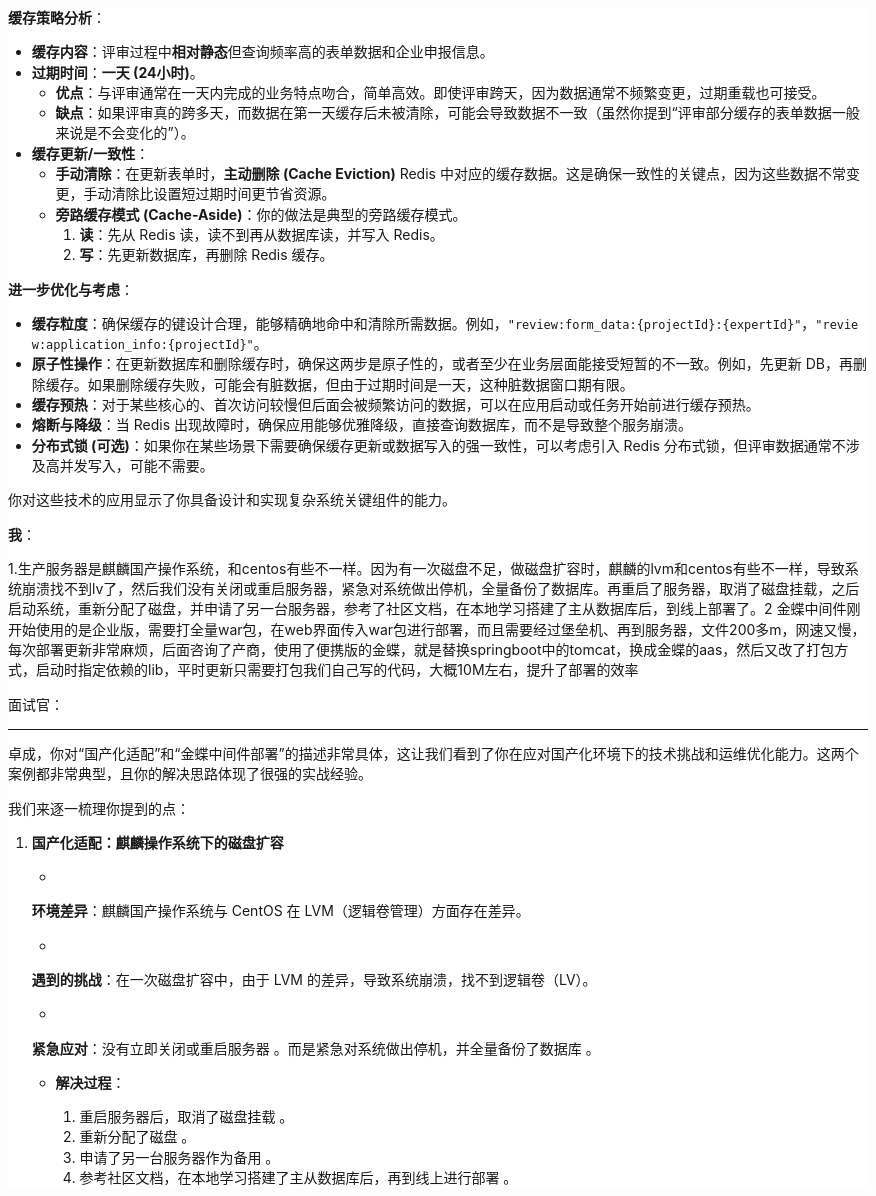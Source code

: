 **缓存策略分析**：

- **缓存内容**：评审过程中**相对静态**但查询频率高的表单数据和企业申报信息。
- **过期时间**：**一天 (24小时)**。
  - **优点**：与评审通常在一天内完成的业务特点吻合，简单高效。即使评审跨天，因为数据通常不频繁变更，过期重载也可接受。
  - **缺点**：如果评审真的跨多天，而数据在第一天缓存后未被清除，可能会导致数据不一致（虽然你提到“评审部分缓存的表单数据一般来说是不会变化的”）。
- **缓存更新/一致性**：
  - **手动清除**：在更新表单时，**主动删除 (Cache Eviction)** Redis 中对应的缓存数据。这是确保一致性的关键点，因为这些数据不常变更，手动清除比设置短过期时间更节省资源。
  - **旁路缓存模式 (Cache-Aside)**：你的做法是典型的旁路缓存模式。
    1. **读**：先从 Redis 读，读不到再从数据库读，并写入 Redis。
    2. **写**：先更新数据库，再删除 Redis 缓存。

**进一步优化与考虑**：

- **缓存粒度**：确保缓存的键设计合理，能够精确地命中和清除所需数据。例如，`"review:form_data:{projectId}:{expertId}"`，`"review:application_info:{projectId}"`。
- **原子性操作**：在更新数据库和删除缓存时，确保这两步是原子性的，或者至少在业务层面能接受短暂的不一致。例如，先更新 DB，再删除缓存。如果删除缓存失败，可能会有脏数据，但由于过期时间是一天，这种脏数据窗口期有限。
- **缓存预热**：对于某些核心的、首次访问较慢但后面会被频繁访问的数据，可以在应用启动或任务开始前进行缓存预热。
- **熔断与降级**：当 Redis 出现故障时，确保应用能够优雅降级，直接查询数据库，而不是导致整个服务崩溃。
- **分布式锁 (可选)**：如果你在某些场景下需要确保缓存更新或数据写入的强一致性，可以考虑引入 Redis 分布式锁，但评审数据通常不涉及高并发写入，可能不需要。

你对这些技术的应用显示了你具备设计和实现复杂系统关键组件的能力。

**我**：

1.生产服务器是麒麟国产操作系统，和centos有些不一样。因为有一次磁盘不足，做磁盘扩容时，麒麟的lvm和centos有些不一样，导致系统崩溃找不到lv了，然后我们没有关闭或重启服务器，紧急对系统做出停机，全量备份了数据库。再重启了服务器，取消了磁盘挂载，之后启动系统，重新分配了磁盘，并申请了另一台服务器，参考了社区文档，在本地学习搭建了主从数据库后，到线上部署了。2  金蝶中间件刚开始使用的是企业版，需要打全量war包，在web界面传入war包进行部署，而且需要经过堡垒机、再到服务器，文件200多m，网速又慢，每次部署更新非常麻烦，后面咨询了产商，使用了便携版的金蝶，就是替换springboot中的tomcat，换成金蝶的aas，然后又改了打包方式，启动时指定依赖的lib，平时更新只需要打包我们自己写的代码，大概10M左右，提升了部署的效率

面试官：

------

卓成，你对“国产化适配”和“金蝶中间件部署”的描述非常具体，这让我们看到了你在应对国产化环境下的技术挑战和运维优化能力。这两个案例都非常典型，且你的解决思路体现了很强的实战经验。

我们来逐一梳理你提到的点：

1. **国产化适配：麒麟操作系统下的磁盘扩容**

   - 

     **环境差异**：麒麟国产操作系统与 CentOS 在 LVM（逻辑卷管理）方面存在差异。

   - 

     **遇到的挑战**：在一次磁盘扩容中，由于 LVM 的差异，导致系统崩溃，找不到逻辑卷（LV）。

   - 

     **紧急应对**：没有立即关闭或重启服务器 。而是紧急对系统做出停机，并全量备份了数据库 。

   - **解决过程**：

     1. 重启服务器后，取消了磁盘挂载 。
     2. 重新分配了磁盘 。
     3. 申请了另一台服务器作为备用 。
     4. 参考社区文档，在本地学习搭建了主从数据库后，再到线上进行部署 。
